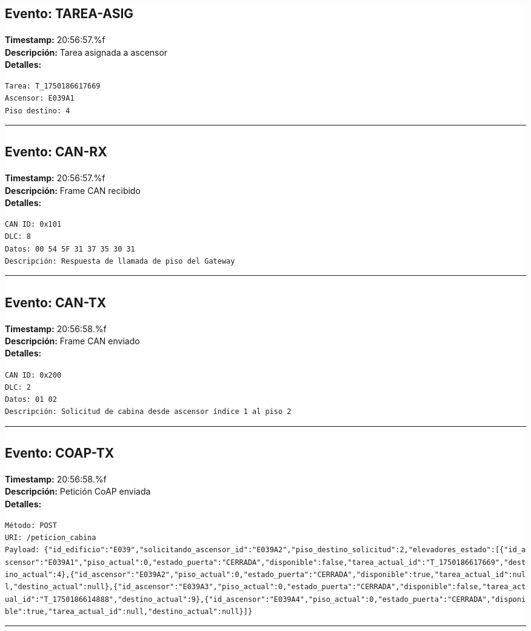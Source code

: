 
## Evento: TAREA-ASIG

**Timestamp:** 20:56:57.%f  
**Descripción:** Tarea asignada a ascensor  
**Detalles:**

```
Tarea: T_1750186617669
Ascensor: E039A1
Piso destino: 4
```

---

## Evento: CAN-RX

**Timestamp:** 20:56:57.%f  
**Descripción:** Frame CAN recibido  
**Detalles:**

```
CAN ID: 0x101
DLC: 8
Datos: 00 54 5F 31 37 35 30 31 
Descripción: Respuesta de llamada de piso del Gateway
```

---

## Evento: CAN-TX

**Timestamp:** 20:56:58.%f  
**Descripción:** Frame CAN enviado  
**Detalles:**

```
CAN ID: 0x200
DLC: 2
Datos: 01 02 
Descripción: Solicitud de cabina desde ascensor índice 1 al piso 2
```

---

## Evento: COAP-TX

**Timestamp:** 20:56:58.%f  
**Descripción:** Petición CoAP enviada  
**Detalles:**

```
Método: POST
URI: /peticion_cabina
Payload: {"id_edificio":"E039","solicitando_ascensor_id":"E039A2","piso_destino_solicitud":2,"elevadores_estado":[{"id_ascensor":"E039A1","piso_actual":0,"estado_puerta":"CERRADA","disponible":false,"tarea_actual_id":"T_1750186617669","destino_actual":4},{"id_ascensor":"E039A2","piso_actual":0,"estado_puerta":"CERRADA","disponible":true,"tarea_actual_id":null,"destino_actual":null},{"id_ascensor":"E039A3","piso_actual":0,"estado_puerta":"CERRADA","disponible":false,"tarea_actual_id":"T_1750186614888","destino_actual":9},{"id_ascensor":"E039A4","piso_actual":0,"estado_puerta":"CERRADA","disponible":true,"tarea_actual_id":null,"destino_actual":null}]}
```

---